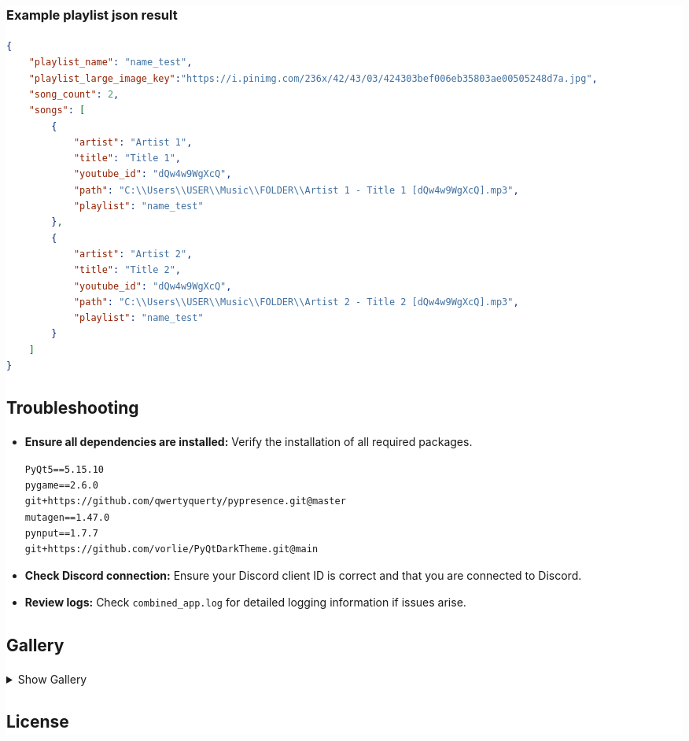 ### Example playlist json result

```json
{
    "playlist_name": "name_test",
    "playlist_large_image_key":"https://i.pinimg.com/236x/42/43/03/424303bef006eb35803ae00505248d7a.jpg",
    "song_count": 2,
    "songs": [
        {
            "artist": "Artist 1",
            "title": "Title 1",
            "youtube_id": "dQw4w9WgXcQ",
            "path": "C:\\Users\\USER\\Music\\FOLDER\\Artist 1 - Title 1 [dQw4w9WgXcQ].mp3",
            "playlist": "name_test"
        },
        {
            "artist": "Artist 2",
            "title": "Title 2",
            "youtube_id": "dQw4w9WgXcQ",
            "path": "C:\\Users\\USER\\Music\\FOLDER\\Artist 2 - Title 2 [dQw4w9WgXcQ].mp3",
            "playlist": "name_test"
        }
    ]
}
```

## Troubleshooting

- **Ensure all dependencies are installed:**
  Verify the installation of all required packages.
    ```
    PyQt5==5.15.10
    pygame==2.6.0
    git+https://github.com/qwertyquerty/pypresence.git@master
    mutagen==1.47.0
    pynput==1.7.7
    git+https://github.com/vorlie/PyQtDarkTheme.git@main 
    ```

- **Check Discord connection:**
  Ensure your Discord client ID is correct and that you are connected to Discord.

- **Review logs:**
  Check `combined_app.log` for detailed logging information if issues arise.

## Gallery

<details><summary>Show Gallery</summary></details>

## License
